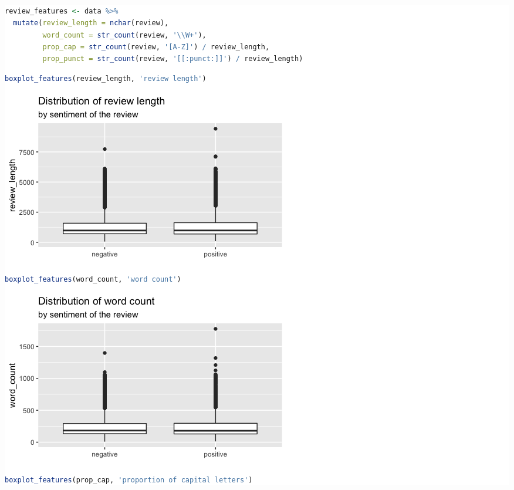 ``` r
review_features <- data %>% 
  mutate(review_length = nchar(review),
         word_count = str_count(review, '\\W+'),
         prop_cap = str_count(review, '[A-Z]') / review_length,
         prop_punct = str_count(review, '[[:punct:]]') / review_length)
```

``` r
boxplot_features(review_length, 'review length')
```

![](2023-02-03-cb-xai-r-tutorial_files/figure-gfm/unnamed-chunk-6-1.png)

``` r
boxplot_features(word_count, 'word count')
```

![](2023-02-03-cb-xai-r-tutorial_files/figure-gfm/unnamed-chunk-7-1.png)

``` r
boxplot_features(prop_cap, 'proportion of capital letters')
```
